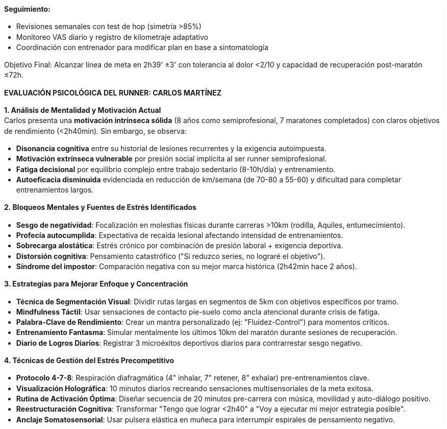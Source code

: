 **Seguimiento:** 
- Revisiones semanales con test de hop (simetría >85%) 
- Monitoreo VAS diario y registro de kilometraje adaptativo 
- Coordinación con entrenador para modificar plan en base a sintomatología

Objetivo Final: Alcanzar línea de meta en 2h39' ±3' con tolerancia al dolor <2/10 y capacidad de recuperación post-maratón ≤72h.


**EVALUACIÓN PSICOLÓGICA DEL RUNNER: CARLOS MARTÍNEZ**

**1. Análisis de Mentalidad y Motivación Actual**  
Carlos presenta una **motivación intrínseca sólida** (8 años como semiprofesional, 7 maratones completados) con claros objetivos de rendimiento (<2h40min). Sin embargo, se observa:  
- **Disonancia cognitiva** entre su historial de lesiones recurrentes y la exigencia autoimpuesta.  
- **Motivación extrínseca vulnerable** por presión social implícita al ser runner semiprofesional.  
- **Fatiga decisional** por equilibrio complejo entre trabajo sedentario (8-10h/día) y entrenamiento.  
- **Autoeficacia disminuida** evidenciada en reducción de km/semana (de 70-80 a 55-60) y dificultad para completar entrenamientos largos.  

**2. Bloqueos Mentales y Fuentes de Estrés Identificados**  
- **Sesgo de negatividad**: Focalización en molestias físicas durante carreras >10km (rodilla, Aquiles, entumecimiento).  
- **Profecía autocumplida**: Expectativa de recaída lesional afectando intensidad de entrenamientos.  
- **Sobrecarga alostática**: Estrés crónico por combinación de presión laboral + exigencia deportiva.  
- **Distorsión cognitiva**: Pensamiento catastrófico ("Si reduzco series, no lograré el objetivo").  
- **Síndrome del impostor**: Comparación negativa con su mejor marca histórica (2h42min hace 2 años).  

**3. Estrategias para Mejorar Enfoque y Concentración**  
- **Técnica de Segmentación Visual**: Dividir rutas largas en segmentos de 5km con objetivos específicos por tramo.  
- **Mindfulness Táctil**: Usar sensaciones de contacto pie-suelo como ancla atencional durante crisis de fatiga.  
- **Palabra-Clave de Rendimiento**: Crear un mantra personalizado (ej: "Fluidez-Control") para momentos críticos.  
- **Entrenamiento Fantasma**: Simular mentalmente los últimos 10km del maratón durante sesiones de recuperación.  
- **Diario de Logros Diarios**: Registrar 3 microéxitos deportivos diarios para contrarrestar sesgo negativo.  

**4. Técnicas de Gestión del Estrés Precompetitivo**  
- **Protocolo 4-7-8**: Respiración diafragmática (4" inhalar, 7" retener, 8" exhalar) pre-entrenamientos clave.  
- **Visualización Holográfica**: 10 minutos diarios recreando sensaciones multisensoriales de la meta exitosa.  
- **Rutina de Activación Óptima**: Diseñar secuencia de 20 minutos pre-carrera con música, movilidad y auto-diálogo positivo.  
- **Reestructuración Cognitiva**: Transformar "Tengo que lograr <2h40" a "Voy a ejecutar mi mejor estrategia posible".  
- **Anclaje Somatosensorial**: Usar pulsera elástica en muñeca para interrumpir espirales de pensamiento negativo.  
